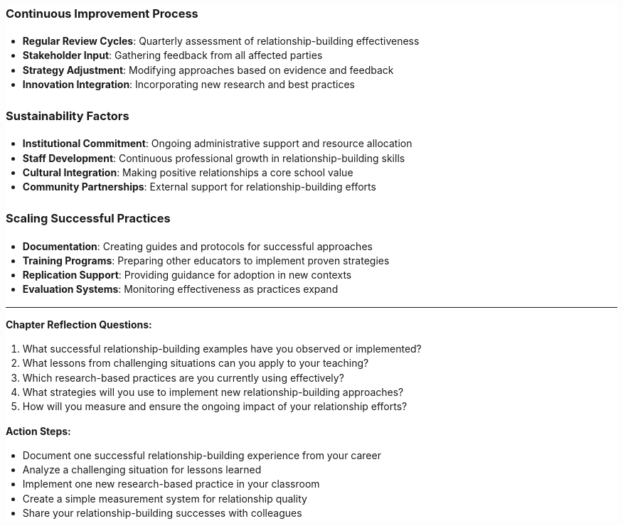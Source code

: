 ### Continuous Improvement Process
- **Regular Review Cycles**: Quarterly assessment of relationship-building effectiveness
- **Stakeholder Input**: Gathering feedback from all affected parties
- **Strategy Adjustment**: Modifying approaches based on evidence and feedback
- **Innovation Integration**: Incorporating new research and best practices

### Sustainability Factors
- **Institutional Commitment**: Ongoing administrative support and resource allocation
- **Staff Development**: Continuous professional growth in relationship-building skills
- **Cultural Integration**: Making positive relationships a core school value
- **Community Partnerships**: External support for relationship-building efforts

### Scaling Successful Practices
- **Documentation**: Creating guides and protocols for successful approaches
- **Training Programs**: Preparing other educators to implement proven strategies
- **Replication Support**: Providing guidance for adoption in new contexts
- **Evaluation Systems**: Monitoring effectiveness as practices expand

---

**Chapter Reflection Questions:**
1. What successful relationship-building examples have you observed or implemented?
2. What lessons from challenging situations can you apply to your teaching?
3. Which research-based practices are you currently using effectively?
4. What strategies will you use to implement new relationship-building approaches?
5. How will you measure and ensure the ongoing impact of your relationship efforts?

**Action Steps:**
- Document one successful relationship-building experience from your career
- Analyze a challenging situation for lessons learned
- Implement one new research-based practice in your classroom
- Create a simple measurement system for relationship quality
- Share your relationship-building successes with colleagues
